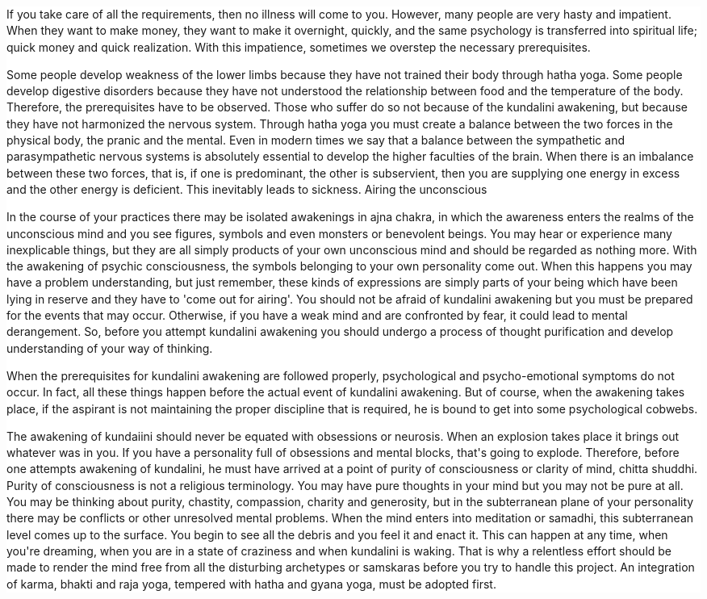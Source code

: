 If you take care of all the requirements, then no illness will come to you. However,
many people are very hasty and impatient. When they want to make money, they want to
make it overnight, quickly, and the same psychology is transferred into spiritual life;
quick money and quick realization. With this impatience, sometimes we overstep the
necessary prerequisites.

Some people develop weakness of the lower limbs because they have not trained their
body through hatha yoga. Some people develop digestive disorders because they have not
understood the relationship between food and the temperature of the body. Therefore, the
prerequisites have to be observed. Those who suffer do so not because of the kundalini
awakening, but because they have not harmonized the nervous system.
Through hatha yoga you must create a balance between the two forces in the physical
body, the pranic and the mental. Even in modern times we say that a balance between the
sympathetic and parasympathetic nervous systems is absolutely essential to develop the
higher faculties of the brain. When there is an imbalance between these two forces, that
is, if one is predominant, the other is subservient, then you are supplying one energy in
excess and the other energy is deficient. This inevitably leads to sickness.
Airing the unconscious

In the course of your practices there may be isolated awakenings in ajna chakra, in
which the awareness enters the realms of the unconscious mind and you see figures,
symbols and even monsters or benevolent beings. You may hear or experience many
inexplicable things, but they are all simply products of your own unconscious mind and
should be regarded as nothing more. With the awakening of psychic consciousness, the
symbols belonging to your own personality come out. When this happens you may have a
problem understanding, but just remember, these kinds of expressions are simply parts of
your being which have been lying in reserve and they have to 'come out for airing'.
You should not be afraid of kundalini awakening but you must be prepared for the
events that may occur. Otherwise, if you have a weak mind and are confronted by fear, it
could lead to mental derangement. So, before you attempt kundalini awakening you
should undergo a process of thought purification and develop understanding of your way
of thinking.

When the prerequisites for kundalini awakening are followed properly, psychological
and psycho-emotional symptoms do not occur. In fact, all these things happen before the
actual event of kundalini awakening. But of course, when the awakening takes place, if
the aspirant is not maintaining the proper discipline that is required, he is bound to get
into some psychological cobwebs.

The awakening of kundaiini should never be equated with obsessions or neurosis.
When an explosion takes place it brings out whatever was in you. If you have a
personality full of obsessions and mental blocks, that's going to explode. Therefore,
before one attempts awakening of kundalini, he must have arrived at a point of purity of
consciousness or clarity of mind, chitta shuddhi.
Purity of consciousness is not a religious terminology. You may have pure thoughts
in your mind but you may not be pure at all. You may be thinking about purity, chastity,
compassion, charity and generosity, but in the subterranean plane of your personality
there may be conflicts or other unresolved mental problems. When the mind enters into
meditation or samadhi, this subterranean level comes up to the surface. You begin to see
all the debris and you feel it and enact it. This can happen at any time, when you're
dreaming, when you are in a state of craziness and when kundalini is waking.
That is why a relentless effort should be made to render the mind free from all the
disturbing archetypes or samskaras before you try to handle this project. An integration of
karma, bhakti and raja yoga, tempered with hatha and gyana yoga, must be adopted first.
